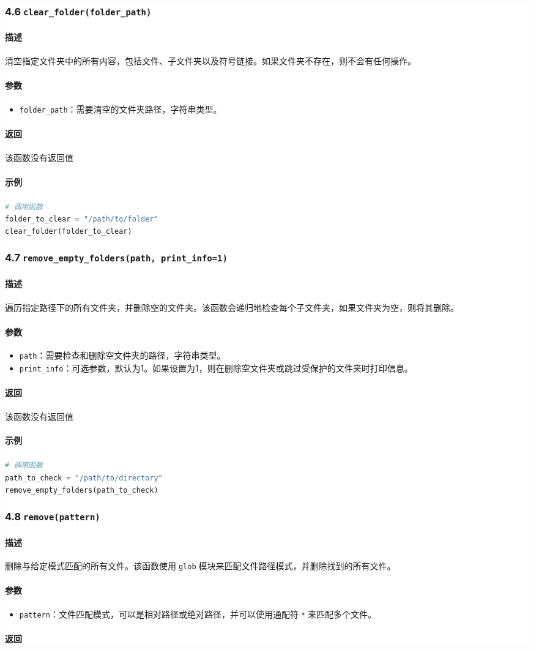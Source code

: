 ### 4.6 `clear_folder(folder_path)`

#### 描述

清空指定文件夹中的所有内容，包括文件、子文件夹以及符号链接。如果文件夹不存在，则不会有任何操作。

#### 参数

- `folder_path`：需要清空的文件夹路径，字符串类型。

#### 返回

该函数没有返回值

#### 示例

```python
# 调用函数
folder_to_clear = "/path/to/folder"
clear_folder(folder_to_clear)
```

### 4.7 `remove_empty_folders(path, print_info=1)`

#### 描述

遍历指定路径下的所有文件夹，并删除空的文件夹。该函数会递归地检查每个子文件夹，如果文件夹为空，则将其删除。

#### 参数

- `path`：需要检查和删除空文件夹的路径，字符串类型。
- `print_info`：可选参数，默认为1。如果设置为1，则在删除空文件夹或跳过受保护的文件夹时打印信息。

#### 返回

该函数没有返回值

#### 示例

```python
# 调用函数
path_to_check = "/path/to/directory"
remove_empty_folders(path_to_check)
```

### 4.8 `remove(pattern)`

#### 描述

删除与给定模式匹配的所有文件。该函数使用 `glob` 模块来匹配文件路径模式，并删除找到的所有文件。

#### 参数

- `pattern`：文件匹配模式，可以是相对路径或绝对路径，并可以使用通配符 `*` 来匹配多个文件。

#### 返回
